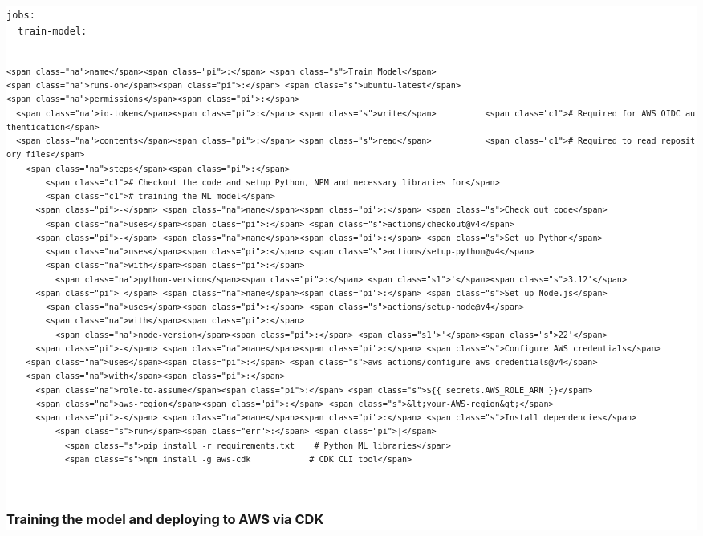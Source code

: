 <div class="highlight js-code-highlight">
<pre class="highlight yaml"><code><span class="na">jobs</span><span class="pi">:</span>
  <span class="na">train-model</span><span class="pi">:</span>


    <span class="na">name</span><span class="pi">:</span> <span class="s">Train Model</span>
    <span class="na">runs-on</span><span class="pi">:</span> <span class="s">ubuntu-latest</span>
    <span class="na">permissions</span><span class="pi">:</span>
      <span class="na">id-token</span><span class="pi">:</span> <span class="s">write</span>          <span class="c1"># Required for AWS OIDC authentication</span>
      <span class="na">contents</span><span class="pi">:</span> <span class="s">read</span>           <span class="c1"># Required to read repository files</span>
        <span class="na">steps</span><span class="pi">:</span>
            <span class="c1"># Checkout the code and setup Python, NPM and necessary libraries for</span>
            <span class="c1"># training the ML model</span>
          <span class="pi">-</span> <span class="na">name</span><span class="pi">:</span> <span class="s">Check out code</span>
            <span class="na">uses</span><span class="pi">:</span> <span class="s">actions/checkout@v4</span>
          <span class="pi">-</span> <span class="na">name</span><span class="pi">:</span> <span class="s">Set up Python</span>
            <span class="na">uses</span><span class="pi">:</span> <span class="s">actions/setup-python@v4</span>
            <span class="na">with</span><span class="pi">:</span>
              <span class="na">python-version</span><span class="pi">:</span> <span class="s1">'</span><span class="s">3.12'</span>
          <span class="pi">-</span> <span class="na">name</span><span class="pi">:</span> <span class="s">Set up Node.js</span>
            <span class="na">uses</span><span class="pi">:</span> <span class="s">actions/setup-node@v4</span>
            <span class="na">with</span><span class="pi">:</span>
              <span class="na">node-version</span><span class="pi">:</span> <span class="s1">'</span><span class="s">22'</span>
          <span class="pi">-</span> <span class="na">name</span><span class="pi">:</span> <span class="s">Configure AWS credentials</span>
        <span class="na">uses</span><span class="pi">:</span> <span class="s">aws-actions/configure-aws-credentials@v4</span>
        <span class="na">with</span><span class="pi">:</span>
          <span class="na">role-to-assume</span><span class="pi">:</span> <span class="s">${{ secrets.AWS_ROLE_ARN }}</span>
          <span class="na">aws-region</span><span class="pi">:</span> <span class="s">&lt;your-AWS-region&gt;</span>
          <span class="pi">-</span> <span class="na">name</span><span class="pi">:</span> <span class="s">Install dependencies</span>
              <span class="s">run</span><span class="err">:</span> <span class="pi">|</span>
                <span class="s">pip install -r requirements.txt    # Python ML libraries</span>
                <span class="s">npm install -g aws-cdk            # CDK CLI tool</span>
</code></pre>

</div>



<h3>
  
  
  Training the model and deploying to AWS via CDK
</h3>
